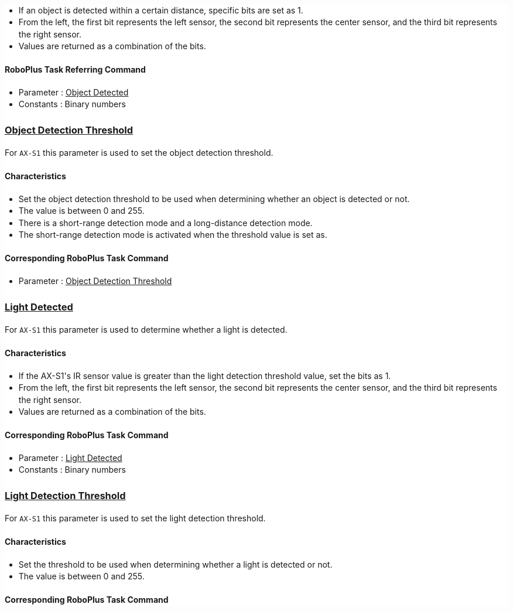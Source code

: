- If an object is detected within a certain distance, specific bits are set as 1.
- From the left, the first bit represents the left sensor, the second bit represents the center sensor, and the third bit represents the right sensor.
- Values are returned as a combination of the bits.

#### RoboPlus Task Referring Command

- Parameter : [Object Detected]
- Constants : Binary numbers

### [Object Detection Threshold](#object-detection-threshold)

For `AX-S1` this parameter is used to set the object detection threshold.

#### Characteristics

- Set the object detection threshold to be used when determining whether an object is detected or not.
- The value is between 0 and 255.
- There is a short-range detection mode and a long-distance detection mode.
- The short-range detection mode is activated when the threshold value is set as.

#### Corresponding RoboPlus Task Command

- Parameter : [Object Detection Threshold]

### [Light Detected](#light-detected)

For `AX-S1` this parameter is used to determine whether a light is detected.

#### Characteristics

- If the AX-S1's IR sensor value is greater than the light detection threshold value, set the bits as 1.
- From the left, the first bit represents the left sensor, the second bit represents the center sensor, and the third bit represents the right sensor.
- Values are returned as a combination of the bits.

#### Corresponding RoboPlus Task Command

- Parameter : [Light Detected]
- Constants : Binary numbers

### [Light Detection Threshold](#light-detection-threshold)

For `AX-S1` this parameter is used to set the light detection threshold.

#### Characteristics

- Set the threshold to be used when determining whether a light is detected or not.
- The value is between 0 and 255.

#### Corresponding RoboPlus Task Command


[ZIG2Serial]: /docs/en/parts/communication/zig2serial/
[RoboPlus]: http://en.robotis.com/BlueAD/board.php?bbs_id=downloads
[Microsoft Download Center]: http://www.microsoft.com/downloads/Search.aspx?displaylang=en
[Windows installer 3.1]: http://www.microsoft.com/downloads/details.aspx?FamilyID=889482fc-5f56-4a38-b838-de776fd4138c&DisplayLang=en
[.NET Framework 3.5]: http://www.microsoft.com/downloads/details.aspx?FamilyID=d0e5dea7-ac26-4ad7-b68c-fe5076bba986&DisplayLang=en
[managing information of each controller]: /docs/en/software/rplus1/manager/#controllers
[controller information]: /docs/en/parts/controller/controller_compatibility/
[ID Setup]: /docs/en/software/rplus1/manager/#id-setup
[DYNAMIXEL Management]: /docs/en/edu/bioloid/beginner/#dynamixel-management
[Changing the Movement Mode]: /docs/en/edu/bioloid/beginner/#dynamixel-management
[Temperature]: /docs/en/software/rplus1/task/programming_02/#temperature
[Voltage]: /docs/en/software/rplus1/task/programming_02/#voltage
[Torque Enable]: /docs/en/software/rplus1/task/programming_02/#torque-enable
[LED]: /docs/en/software/rplus1/task/programming_02/#led
[CW/CCW Margin]: /docs/en/software/rplus1/task/programming_02/#cwccw-margin
[CW/CCW Slope]: /docs/en/software/rplus1/task/programming_02/#cwccw-slope
[Goal Position]: /docs/en/software/rplus1/task/programming_02/#goal-position
[Moving Speed]: /docs/en/software/rplus1/task/programming_02/#moving-speed
[Torque Limit]: /docs/en/software/rplus1/task/programming_02/#torque-limit
[Present Position]: /docs/en/software/rplus1/task/programming_02/#present-position
[Present Speed]: /docs/en/software/rplus1/task/programming_02/#present-speed
[Present Speed]: /docs/en/software/rplus1/task/programming_02/#present-load
[Moving]: /docs/en/software/rplus1/task/programming_02/#moving
[Sensed Current]: /docs/en/software/rplus1/task/programming_02/#sensed-current
[PID Gain]: /docs/en/software/rplus1/task/programming_02/#pid-gain
[IR Left/Center/Right]: /docs/en/software/rplus1/task/programming_02/#ir-leftcenterright
[Light Left/Center/Right]: /docs/en/software/rplus1/task/programming_02/#light-leftcenterright
[Object Detected]: /docs/en/software/rplus1/task/programming_02/#object-detected
[Object Detection Threshold]: /docs/en/software/rplus1/task/programming_02/#object-detection-threshold
[Light Detected]: /docs/en/software/rplus1/task/programming_02/#light-detected
[Light Detection Threshold]: /docs/en/software/rplus1/task/programming_02/#light-detection-threshold
[Sound Data]: /docs/en/software/rplus1/task/programming_02/#sound-data
[Sound Max Data]: /docs/en/software/rplus1/task/programming_02/#sound-max-data
[Buzzer Index]: /docs/en/software/rplus1/task/programming_02/#buzzer-index
[IR Sensor Value]: /docs/en/software/rplus1/task/programming_02/#ir-sensor-value
[Auto Threshold Mode]: /docs/en/software/rplus1/task/programming_02/#auto-threshold-mode
[IR Obstacle Detected]: /docs/en/software/rplus1/task/programming_02/#ir-obstacle-detected
[Set IR Threshold]: /docs/en/software/rplus1/task/programming_02/#ir-threshold
